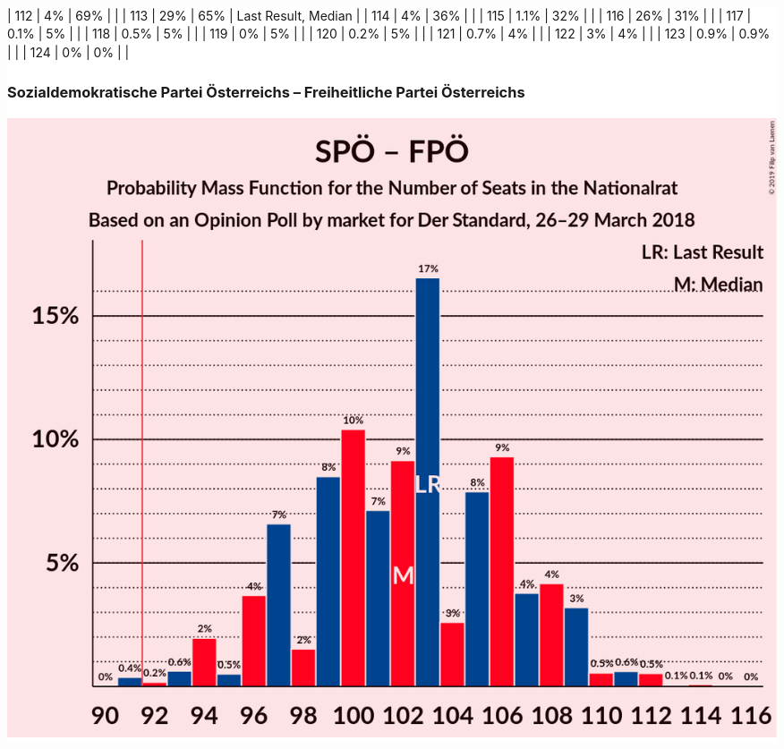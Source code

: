 | 112 | 4% | 69% |  |
| 113 | 29% | 65% | Last Result, Median |
| 114 | 4% | 36% |  |
| 115 | 1.1% | 32% |  |
| 116 | 26% | 31% |  |
| 117 | 0.1% | 5% |  |
| 118 | 0.5% | 5% |  |
| 119 | 0% | 5% |  |
| 120 | 0.2% | 5% |  |
| 121 | 0.7% | 4% |  |
| 122 | 3% | 4% |  |
| 123 | 0.9% | 0.9% |  |
| 124 | 0% | 0% |  |

### Sozialdemokratische Partei Österreichs – Freiheitliche Partei Österreichs

![Graph with seats probability mass function not yet produced](2018-03-29-market-coalitions-seats-pmf-spö–fpö.png "Seats Probability Mass Function")
